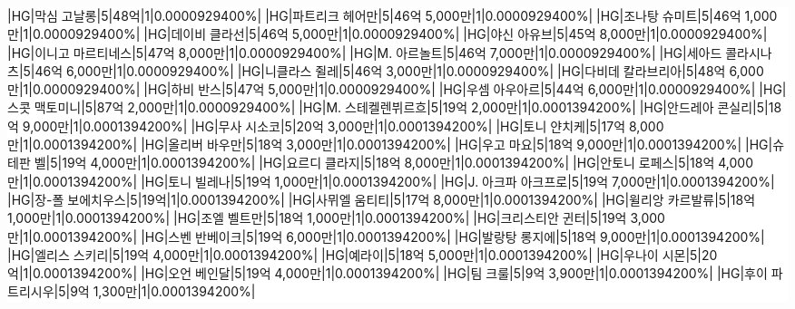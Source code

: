 |HG|막심 고날롱|5|48억|1|0.0000929400%|
|HG|파트리크 헤어만|5|46억 5,000만|1|0.0000929400%|
|HG|조나탕 슈미트|5|46억 1,000만|1|0.0000929400%|
|HG|데이비 클라선|5|46억 5,000만|1|0.0000929400%|
|HG|야신 아유브|5|45억 8,000만|1|0.0000929400%|
|HG|이니고 마르티네스|5|47억 8,000만|1|0.0000929400%|
|HG|M. 아르놀트|5|46억 7,000만|1|0.0000929400%|
|HG|세아드 콜라시나츠|5|46억 6,000만|1|0.0000929400%|
|HG|니클라스 쥘레|5|46억 3,000만|1|0.0000929400%|
|HG|다비데 칼라브리아|5|48억 6,000만|1|0.0000929400%|
|HG|하비 반스|5|47억 5,000만|1|0.0000929400%|
|HG|우셈 아우아르|5|44억 6,000만|1|0.0000929400%|
|HG|스콧 맥토미니|5|87억 2,000만|1|0.0000929400%|
|HG|M. 스테켈렌뷔르흐|5|19억 2,000만|1|0.0001394200%|
|HG|안드레아 콘실리|5|18억 9,000만|1|0.0001394200%|
|HG|무사 시소코|5|20억 3,000만|1|0.0001394200%|
|HG|토니 얀치케|5|17억 8,000만|1|0.0001394200%|
|HG|올리버 바우만|5|18억 3,000만|1|0.0001394200%|
|HG|우고 마요|5|18억 9,000만|1|0.0001394200%|
|HG|슈테판 벨|5|19억 4,000만|1|0.0001394200%|
|HG|요르디 클라지|5|18억 8,000만|1|0.0001394200%|
|HG|안토니 로페스|5|18억 4,000만|1|0.0001394200%|
|HG|토니 빌레나|5|19억 1,000만|1|0.0001394200%|
|HG|J. 아크파 아크프로|5|19억 7,000만|1|0.0001394200%|
|HG|장-폴 보에치우스|5|19억|1|0.0001394200%|
|HG|사뮈엘 움티티|5|17억 8,000만|1|0.0001394200%|
|HG|윌리앙 카르발류|5|18억 1,000만|1|0.0001394200%|
|HG|조엘 벨트만|5|18억 1,000만|1|0.0001394200%|
|HG|크리스티안 귄터|5|19억 3,000만|1|0.0001394200%|
|HG|스벤 반베이크|5|19억 6,000만|1|0.0001394200%|
|HG|발랑탕 롱지에|5|18억 9,000만|1|0.0001394200%|
|HG|엘리스 스키리|5|19억 4,000만|1|0.0001394200%|
|HG|예라이|5|18억 5,000만|1|0.0001394200%|
|HG|우나이 시몬|5|20억|1|0.0001394200%|
|HG|오언 베인달|5|19억 4,000만|1|0.0001394200%|
|HG|팀 크룰|5|9억 3,900만|1|0.0001394200%|
|HG|후이 파트리시우|5|9억 1,300만|1|0.0001394200%|